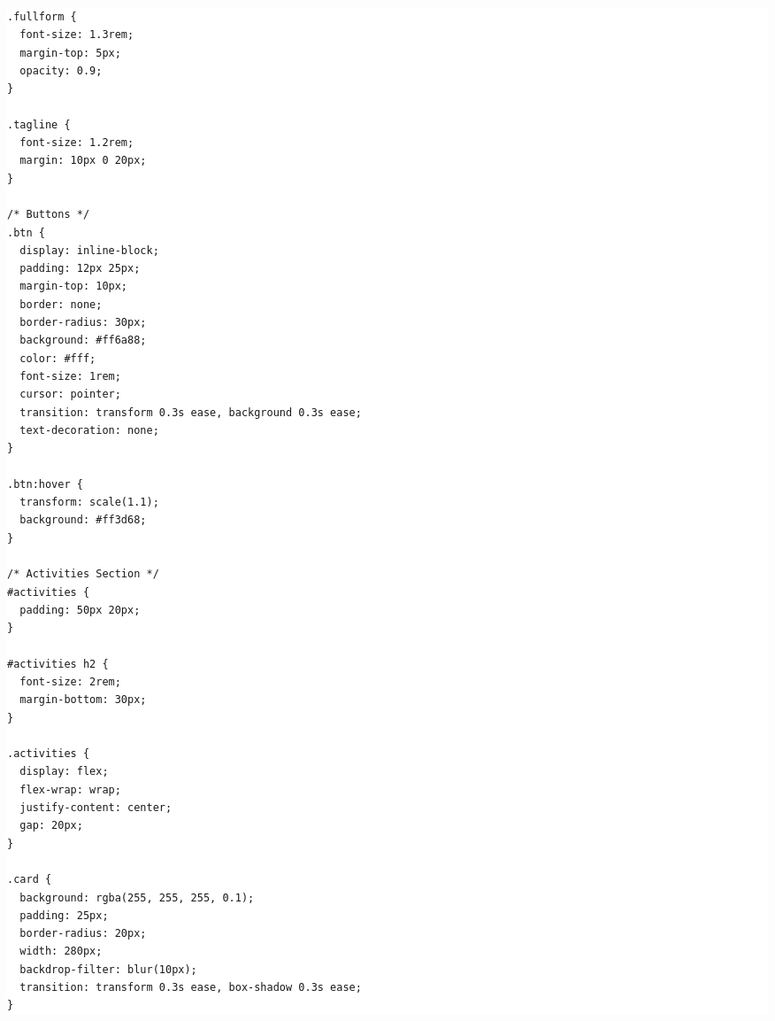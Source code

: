     .fullform {
      font-size: 1.3rem;
      margin-top: 5px;
      opacity: 0.9;
    }

    .tagline {
      font-size: 1.2rem;
      margin: 10px 0 20px;
    }

    /* Buttons */
    .btn {
      display: inline-block;
      padding: 12px 25px;
      margin-top: 10px;
      border: none;
      border-radius: 30px;
      background: #ff6a88;
      color: #fff;
      font-size: 1rem;
      cursor: pointer;
      transition: transform 0.3s ease, background 0.3s ease;
      text-decoration: none;
    }

    .btn:hover {
      transform: scale(1.1);
      background: #ff3d68;
    }

    /* Activities Section */
    #activities {
      padding: 50px 20px;
    }

    #activities h2 {
      font-size: 2rem;
      margin-bottom: 30px;
    }

    .activities {
      display: flex;
      flex-wrap: wrap;
      justify-content: center;
      gap: 20px;
    }

    .card {
      background: rgba(255, 255, 255, 0.1);
      padding: 25px;
      border-radius: 20px;
      width: 280px;
      backdrop-filter: blur(10px);
      transition: transform 0.3s ease, box-shadow 0.3s ease;
    }
